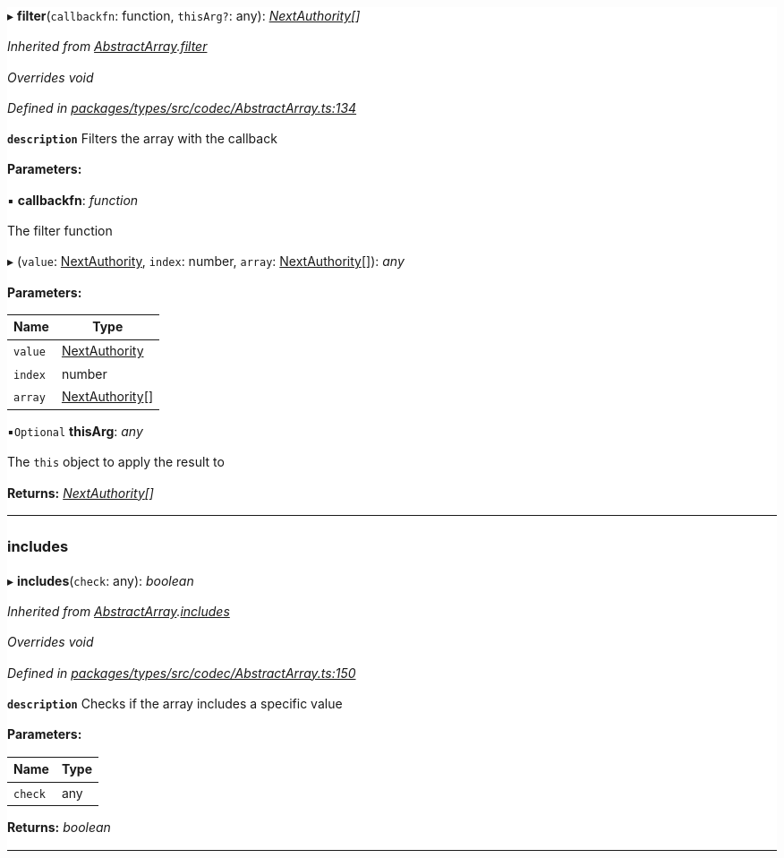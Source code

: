 ▸ **filter**(`callbackfn`: function, `thisArg?`: any): *[NextAuthority](_interfaces_grandpa_types_.nextauthority.md)[]*

*Inherited from [AbstractArray](../classes/_codec_abstractarray_.abstractarray.md).[filter](../classes/_codec_abstractarray_.abstractarray.md#filter)*

*Overrides void*

*Defined in [packages/types/src/codec/AbstractArray.ts:134](https://github.com/polkadot-js/api/blob/e855da1f13/packages/types/src/codec/AbstractArray.ts#L134)*

**`description`** Filters the array with the callback

**Parameters:**

▪ **callbackfn**: *function*

The filter function

▸ (`value`: [NextAuthority](_interfaces_grandpa_types_.nextauthority.md), `index`: number, `array`: [NextAuthority](_interfaces_grandpa_types_.nextauthority.md)[]): *any*

**Parameters:**

Name | Type |
------ | ------ |
`value` | [NextAuthority](_interfaces_grandpa_types_.nextauthority.md) |
`index` | number |
`array` | [NextAuthority](_interfaces_grandpa_types_.nextauthority.md)[] |

▪`Optional`  **thisArg**: *any*

The `this` object to apply the result to

**Returns:** *[NextAuthority](_interfaces_grandpa_types_.nextauthority.md)[]*

___

###  includes

▸ **includes**(`check`: any): *boolean*

*Inherited from [AbstractArray](../classes/_codec_abstractarray_.abstractarray.md).[includes](../classes/_codec_abstractarray_.abstractarray.md#includes)*

*Overrides void*

*Defined in [packages/types/src/codec/AbstractArray.ts:150](https://github.com/polkadot-js/api/blob/e855da1f13/packages/types/src/codec/AbstractArray.ts#L150)*

**`description`** Checks if the array includes a specific value

**Parameters:**

Name | Type |
------ | ------ |
`check` | any |

**Returns:** *boolean*

___
